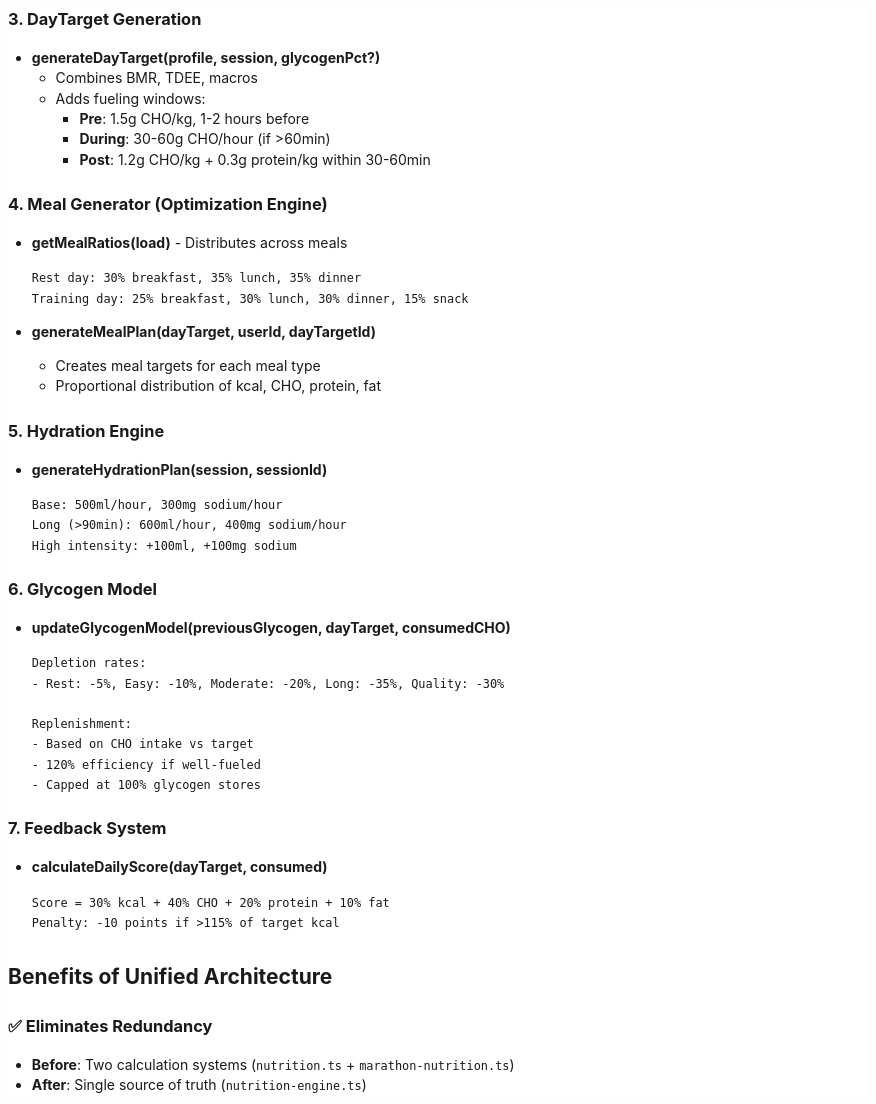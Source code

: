 ### 3. DayTarget Generation
- **generateDayTarget(profile, session, glycogenPct?)**
  - Combines BMR, TDEE, macros
  - Adds fueling windows:
    - **Pre**: 1.5g CHO/kg, 1-2 hours before
    - **During**: 30-60g CHO/hour (if >60min)
    - **Post**: 1.2g CHO/kg + 0.3g protein/kg within 30-60min

### 4. Meal Generator (Optimization Engine)
- **getMealRatios(load)** - Distributes across meals
  ```
  Rest day: 30% breakfast, 35% lunch, 35% dinner
  Training day: 25% breakfast, 30% lunch, 30% dinner, 15% snack
  ```

- **generateMealPlan(dayTarget, userId, dayTargetId)**
  - Creates meal targets for each meal type
  - Proportional distribution of kcal, CHO, protein, fat

### 5. Hydration Engine
- **generateHydrationPlan(session, sessionId)**
  ```
  Base: 500ml/hour, 300mg sodium/hour
  Long (>90min): 600ml/hour, 400mg sodium/hour
  High intensity: +100ml, +100mg sodium
  ```

### 6. Glycogen Model
- **updateGlycogenModel(previousGlycogen, dayTarget, consumedCHO)**
  ```
  Depletion rates:
  - Rest: -5%, Easy: -10%, Moderate: -20%, Long: -35%, Quality: -30%
  
  Replenishment:
  - Based on CHO intake vs target
  - 120% efficiency if well-fueled
  - Capped at 100% glycogen stores
  ```

### 7. Feedback System
- **calculateDailyScore(dayTarget, consumed)**
  ```
  Score = 30% kcal + 40% CHO + 20% protein + 10% fat
  Penalty: -10 points if >115% of target kcal
  ```

## Benefits of Unified Architecture

### ✅ Eliminates Redundancy
- **Before**: Two calculation systems (`nutrition.ts` + `marathon-nutrition.ts`)
- **After**: Single source of truth (`nutrition-engine.ts`)
